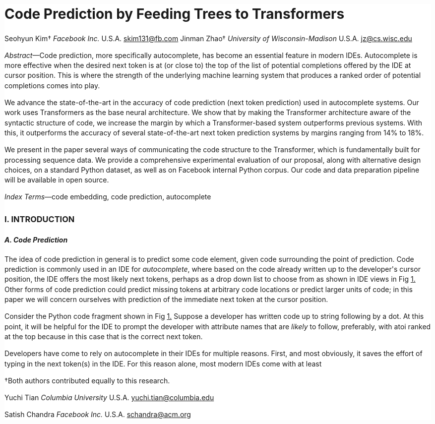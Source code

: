 # Code Prediction by Feeding Trees to Transformers

Seohyun Kim† *Facebook Inc.* U.S.A. skim131@fb.com Jinman Zhao† *University of Wisconsin-Madison* U.S.A. jz@cs.wisc.edu

*Abstract*—Code prediction, more specifically autocomplete, has become an essential feature in modern IDEs. Autocomplete is more effective when the desired next token is at (or close to) the top of the list of potential completions offered by the IDE at cursor position. This is where the strength of the underlying machine learning system that produces a ranked order of potential completions comes into play.

We advance the state-of-the-art in the accuracy of code prediction (next token prediction) used in autocomplete systems. Our work uses Transformers as the base neural architecture. We show that by making the Transformer architecture aware of the syntactic structure of code, we increase the margin by which a Transformer-based system outperforms previous systems. With this, it outperforms the accuracy of several state-of-the-art next token prediction systems by margins ranging from 14% to 18%.

We present in the paper several ways of communicating the code structure to the Transformer, which is fundamentally built for processing sequence data. We provide a comprehensive experimental evaluation of our proposal, along with alternative design choices, on a standard Python dataset, as well as on Facebook internal Python corpus. Our code and data preparation pipeline will be available in open source.

*Index Terms*—code embedding, code prediction, autocomplete

### I. INTRODUCTION

#### *A. Code Prediction*

The idea of code prediction in general is to predict some code element, given code surrounding the point of prediction. Code prediction is commonly used in an IDE for *autocomplete*, where based on the code already written up to the developer's cursor position, the IDE offers the most likely next tokens, perhaps as a drop down list to choose from as shown in IDE views in Fig [1.](#page-0-0) Other forms of code prediction could predict missing tokens at arbitrary code locations or predict larger units of code; in this paper we will concern ourselves with prediction of the immediate next token at the cursor position.

Consider the Python code fragment shown in Fig [1.](#page-0-0) Suppose a developer has written code up to string following by a dot. At this point, it will be helpful for the IDE to prompt the developer with attribute names that are *likely* to follow, preferably, with atoi ranked at the top because in this case that is the correct next token.

Developers have come to rely on autocomplete in their IDEs for multiple reasons. First, and most obviously, it saves the effort of typing in the next token(s) in the IDE. For this reason alone, most modern IDEs come with at least

†Both authors contributed equally to this research.

Yuchi Tian *Columbia University* U.S.A. yuchi.tian@columbia.edu

Satish Chandra *Facebook Inc.* U.S.A. schandra@acm.org
